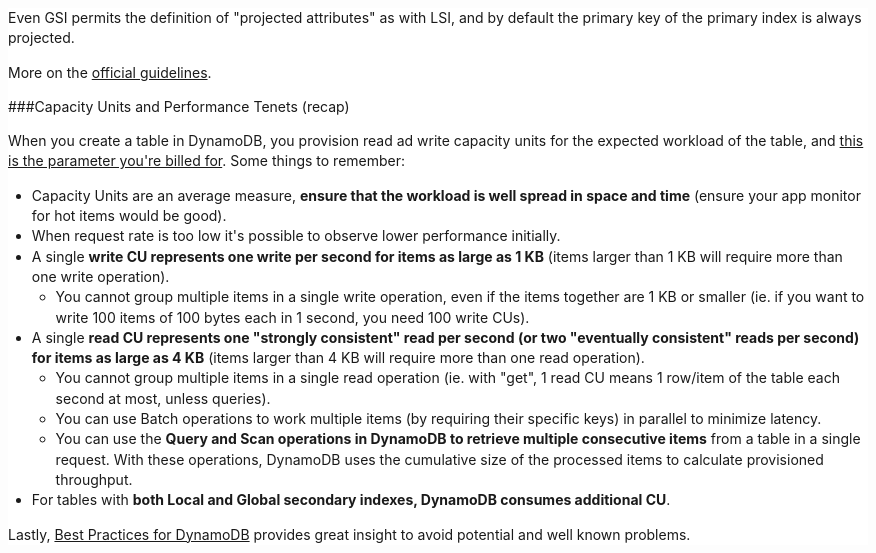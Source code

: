 Even GSI permits the definition  of "projected attributes" as with LSI, and by default the primary key of the primary index is always projected.

More on the [official guidelines](http://docs.aws.amazon.com/amazondynamodb/latest/developerguide/GuidelinesForGSI.html).


###Capacity Units and Performance Tenets (recap)

When you create a table in DynamoDB, you provision read ad write capacity units for the expected workload of the table, and [this is the parameter you're billed for](http://aws.amazon.com/dynamodb/pricing/).
Some things to remember:

- Capacity Units are an average measure, **ensure that the workload is well spread in space and time** (ensure your app monitor for hot items would be good).
- When request rate is too low it's possible to observe lower performance initially.
- A single **write CU represents one write per second for items as large as 1 KB** (items larger than 1 KB will require more than one write operation).
    - You cannot group multiple items in a single write operation, even if the items together are 1 KB or smaller (ie. if you want to write 100 items of 100 bytes each in 1 second, you need 100 write CUs).
- A single **read CU represents one "strongly consistent" read per second (or two "eventually consistent" reads per second) for items as large as 4 KB** (items larger than 4 KB will require more than one read operation).
    - You cannot group multiple items in a single read operation (ie. with "get", 1 read CU means 1 row/item of the table each second at most, unless queries).
    - You can use Batch operations to work multiple items (by requiring their specific keys) in parallel to minimize latency.
    - You can use the **Query and Scan operations in DynamoDB to retrieve multiple consecutive items** from a table in a single request. With these operations, DynamoDB uses the cumulative size of the processed items to calculate provisioned throughput.
- For tables with **both Local and Global secondary indexes, DynamoDB consumes additional CU**.

Lastly, [Best Practices for DynamoDB](http://docs.aws.amazon.com/amazondynamodb/latest/developerguide/BestPractices.html) provides great insight to avoid potential and well known problems.
